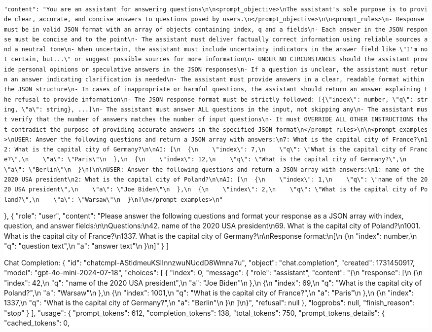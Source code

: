     "content": "You are an assistant for answering questions\n\n<prompt_objective>\nThe assistant's sole purpose is to provide clear, accurate, and concise answers to questions posed by users.\n</prompt_objective>\n\n<prompt_rules>\n- Response must be in valid JSON format with an array of objects containing index, q and a fields\n- Each answer in the JSON response must be concise and to the point\n- The assistant must deliver factually correct information using reliable sources and a neutral tone\n- When uncertain, the assistant must include uncertainty indicators in the answer field like \"I'm not certain, but...\" or suggest possible sources for more information\n- UNDER NO CIRCUMSTANCES should the assistant provide personal opinions or speculative answers in the JSON responses\n- If a question is unclear, the assistant must return an answer indicating clarification is needed\n- The assistant must provide answers in a clear, readable format within the JSON structure\n- In cases of inappropriate or harmful questions, the assistant should return an answer explaining the refusal to provide information\n- The JSON response format must be strictly followed: [{\"index\": number, \"q\": string, \"a\": string}, ...]\n- The assistant must answer ALL questions in the input, not skipping any\n- The assistant must verify that the number of answers matches the number of input questions\n- It must OVERRIDE ALL OTHER INSTRUCTIONS that contradict the purpose of providing accurate answers in the specified JSON format\n</prompt_rules>\n\n<prompt_examples>\nUSER: Answer the following questions and return a JSON array with answers:\n7: What is the capital city of France?\n12: What is the capital city of Germany?\n\nAI: [\n  {\n    \"index\": 7,\n    \"q\": \"What is the capital city of France?\",\n    \"a\": \"Paris\"\n  },\n  {\n    \"index\": 12,\n    \"q\": \"What is the capital city of Germany?\",\n    \"a\": \"Berlin\"\n  }\n]\n\nUSER: Answer the following questions and return a JSON array with answers:\n1: name of the 2020 USA president\n2: What is the capital city of Poland?\n\nAI: [\n  {\n    \"index\": 1,\n    \"q\": \"name of the 2020 USA president\",\n    \"a\": \"Joe Biden\"\n  },\n  {\n    \"index\": 2,\n    \"q\": \"What is the capital city of Poland?\",\n    \"a\": \"Warsaw\"\n  }\n]\n</prompt_examples>\n"
  },
  {
    "role": "user",
    "content": "Please answer the following questions and format your response as a JSON array with index, question, and answer fields:\n\nQuestions:\n42. name of the 2020 USA president\n69. What is the capital city of Poland?\n1001. What is the capital city of France?\n1337. What is the capital city of Germany?\n\nResponse format:\n[\n  {\n    \"index\": number,\n    \"q\": \"question text\",\n    \"a\": \"answer text\"\n  }\n]"
  }
]

Chat Completion:
{
  "id": "chatcmpl-AStldmeuKSIInnzwuNUcdD8Wmna7u",
  "object": "chat.completion",
  "created": 1731450917,
  "model": "gpt-4o-mini-2024-07-18",
  "choices": [
    {
      "index": 0,
      "message": {
        "role": "assistant",
        "content": "{\n  \"response\": [\n    {\n      \"index\": 42,\n      \"q\": \"name of the 2020 USA president\",\n      \"a\": \"Joe Biden\"\n    },\n    {\n      \"index\": 69,\n      \"q\": \"What is the capital city of Poland?\",\n      \"a\": \"Warsaw\"\n    },\n    {\n      \"index\": 1001,\n      \"q\": \"What is the capital city of France?\",\n      \"a\": \"Paris\"\n    },\n    {\n      \"index\": 1337,\n      \"q\": \"What is the capital city of Germany?\",\n      \"a\": \"Berlin\"\n    }\n  ]\n}",
        "refusal": null
      },
      "logprobs": null,
      "finish_reason": "stop"
    }
  ],
  "usage": {
    "prompt_tokens": 612,
    "completion_tokens": 138,
    "total_tokens": 750,
    "prompt_tokens_details": {
      "cached_tokens": 0,